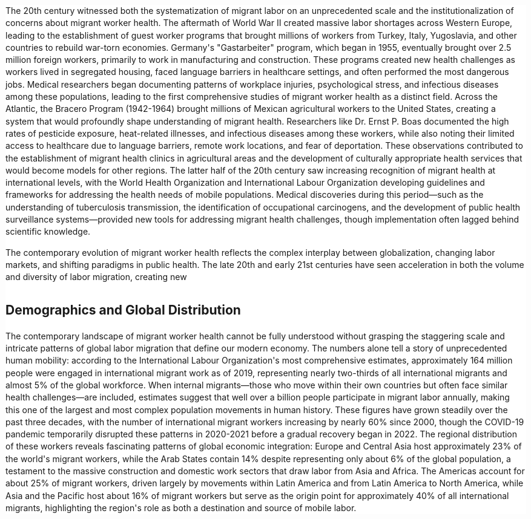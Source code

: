 The 20th century witnessed both the systematization of migrant labor on an unprecedented scale and the institutionalization of concerns about migrant worker health. The aftermath of World War II created massive labor shortages across Western Europe, leading to the establishment of guest worker programs that brought millions of workers from Turkey, Italy, Yugoslavia, and other countries to rebuild war-torn economies. Germany's "Gastarbeiter" program, which began in 1955, eventually brought over 2.5 million foreign workers, primarily to work in manufacturing and construction. These programs created new health challenges as workers lived in segregated housing, faced language barriers in healthcare settings, and often performed the most dangerous jobs. Medical researchers began documenting patterns of workplace injuries, psychological stress, and infectious diseases among these populations, leading to the first comprehensive studies of migrant worker health as a distinct field. Across the Atlantic, the Bracero Program (1942-1964) brought millions of Mexican agricultural workers to the United States, creating a system that would profoundly shape understanding of migrant health. Researchers like Dr. Ernst P. Boas documented the high rates of pesticide exposure, heat-related illnesses, and infectious diseases among these workers, while also noting their limited access to healthcare due to language barriers, remote work locations, and fear of deportation. These observations contributed to the establishment of migrant health clinics in agricultural areas and the development of culturally appropriate health services that would become models for other regions. The latter half of the 20th century saw increasing recognition of migrant health at international levels, with the World Health Organization and International Labour Organization developing guidelines and frameworks for addressing the health needs of mobile populations. Medical discoveries during this period—such as the understanding of tuberculosis transmission, the identification of occupational carcinogens, and the development of public health surveillance systems—provided new tools for addressing migrant health challenges, though implementation often lagged behind scientific knowledge.

The contemporary evolution of migrant worker health reflects the complex interplay between globalization, changing labor markets, and shifting paradigms in public health. The late 20th and early 21st centuries have seen acceleration in both the volume and diversity of labor migration, creating new

## Demographics and Global Distribution

The contemporary landscape of migrant worker health cannot be fully understood without grasping the staggering scale and intricate patterns of global labor migration that define our modern economy. The numbers alone tell a story of unprecedented human mobility: according to the International Labour Organization's most comprehensive estimates, approximately 164 million people were engaged in international migrant work as of 2019, representing nearly two-thirds of all international migrants and almost 5% of the global workforce. When internal migrants—those who move within their own countries but often face similar health challenges—are included, estimates suggest that well over a billion people participate in migrant labor annually, making this one of the largest and most complex population movements in human history. These figures have grown steadily over the past three decades, with the number of international migrant workers increasing by nearly 60% since 2000, though the COVID-19 pandemic temporarily disrupted these patterns in 2020-2021 before a gradual recovery began in 2022. The regional distribution of these workers reveals fascinating patterns of global economic integration: Europe and Central Asia host approximately 23% of the world's migrant workers, while the Arab States contain 14% despite representing only about 6% of the global population, a testament to the massive construction and domestic work sectors that draw labor from Asia and Africa. The Americas account for about 25% of migrant workers, driven largely by movements within Latin America and from Latin America to North America, while Asia and the Pacific host about 16% of migrant workers but serve as the origin point for approximately 40% of all international migrants, highlighting the region's role as both a destination and source of mobile labor.
